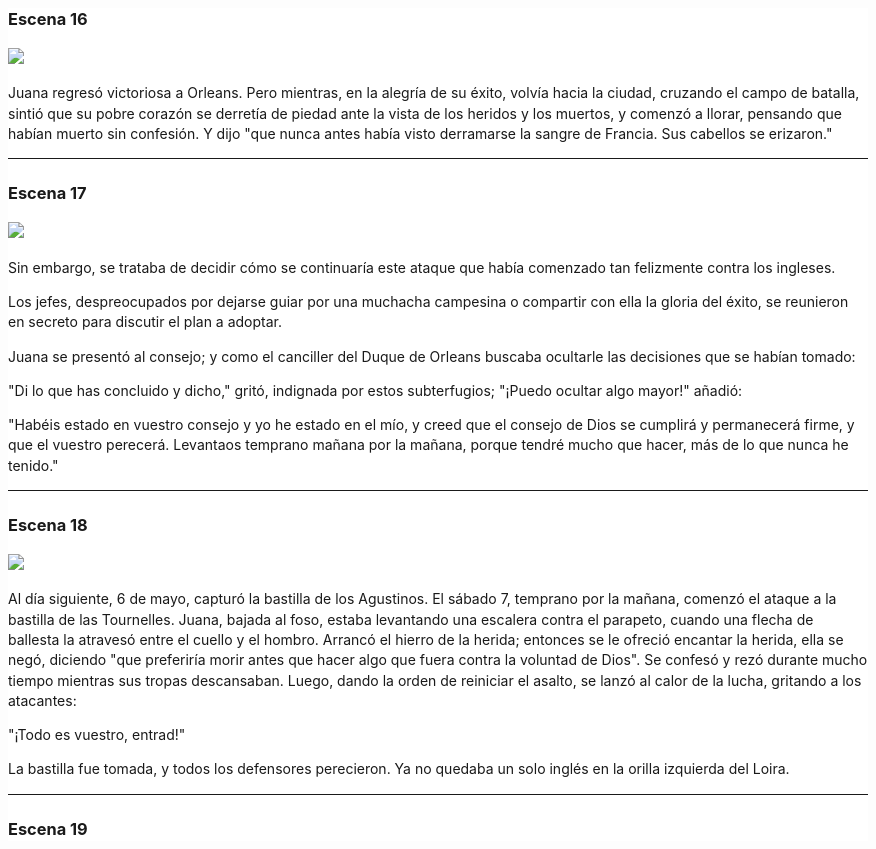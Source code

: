 
### Escena 16

![](../public/Boutet/cropped/919991ilsdl.jpg)

Juana regresó victoriosa a Orleans. Pero mientras, en la alegría de su éxito, volvía hacia la ciudad, cruzando el campo de batalla, sintió que su pobre corazón se derretía de piedad ante la vista de los heridos y los muertos, y comenzó a llorar, pensando que habían muerto sin confesión. Y dijo "que nunca antes había visto derramarse la sangre de Francia. Sus cabellos se erizaron."

---

### Escena 17

![](../public/Boutet/cropped/919992ilsdl.jpg)

Sin embargo, se trataba de decidir cómo se continuaría este ataque que había comenzado tan felizmente contra los ingleses.

Los jefes, despreocupados por dejarse guiar por una muchacha campesina o compartir con ella la gloria del éxito, se reunieron en secreto para discutir el plan a adoptar.

Juana se presentó al consejo; y como el canciller del Duque de Orleans buscaba ocultarle las decisiones que se habían tomado:

"Di lo que has concluido y dicho," gritó, indignada por estos subterfugios; "¡Puedo ocultar algo mayor!" añadió:

"Habéis estado en vuestro consejo y yo he estado en el mío, y creed que el consejo de Dios se cumplirá y permanecerá firme, y que el vuestro perecerá. Levantaos temprano mañana por la mañana, porque tendré mucho que hacer, más de lo que nunca he tenido."

---

### Escena 18

![](../public/Boutet/cropped/919993ilsdl.jpg)

Al día siguiente, 6 de mayo, capturó la bastilla de los Agustinos. El sábado 7, temprano por la mañana, comenzó el ataque a la bastilla de las Tournelles. Juana, bajada al foso, estaba levantando una escalera contra el parapeto, cuando una flecha de ballesta la atravesó entre el cuello y el hombro. Arrancó el hierro de la herida; entonces se le ofreció encantar la herida, ella se negó, diciendo "que preferiría morir antes que hacer algo que fuera contra la voluntad de Dios". Se confesó y rezó durante mucho tiempo mientras sus tropas descansaban. Luego, dando la orden de reiniciar el asalto, se lanzó al calor de la lucha, gritando a los atacantes:

"¡Todo es vuestro, entrad!"

La bastilla fue tomada, y todos los defensores perecieron. Ya no quedaba un solo inglés en la orilla izquierda del Loira.

---

### Escena 19
